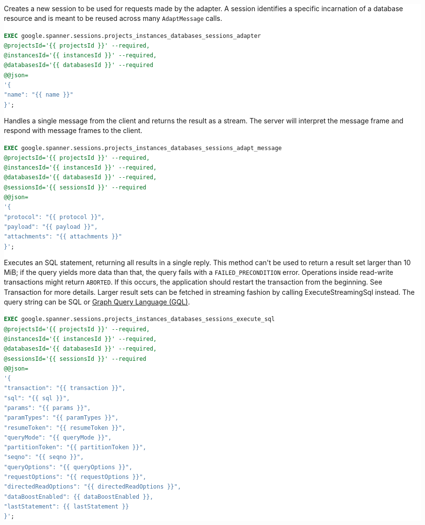 Creates a new session to be used for requests made by the adapter. A session identifies a specific incarnation of a database resource and is meant to be reused across many `AdaptMessage` calls.

```sql
EXEC google.spanner.sessions.projects_instances_databases_sessions_adapter 
@projectsId='{{ projectsId }}' --required, 
@instancesId='{{ instancesId }}' --required, 
@databasesId='{{ databasesId }}' --required 
@@json=
'{
"name": "{{ name }}"
}';
```
</TabItem>
<TabItem value="projects_instances_databases_sessions_adapt_message">

Handles a single message from the client and returns the result as a stream. The server will interpret the message frame and respond with message frames to the client.

```sql
EXEC google.spanner.sessions.projects_instances_databases_sessions_adapt_message 
@projectsId='{{ projectsId }}' --required, 
@instancesId='{{ instancesId }}' --required, 
@databasesId='{{ databasesId }}' --required, 
@sessionsId='{{ sessionsId }}' --required 
@@json=
'{
"protocol": "{{ protocol }}", 
"payload": "{{ payload }}", 
"attachments": "{{ attachments }}"
}';
```
</TabItem>
<TabItem value="projects_instances_databases_sessions_execute_sql">

Executes an SQL statement, returning all results in a single reply. This method can't be used to return a result set larger than 10 MiB; if the query yields more data than that, the query fails with a `FAILED_PRECONDITION` error. Operations inside read-write transactions might return `ABORTED`. If this occurs, the application should restart the transaction from the beginning. See Transaction for more details. Larger result sets can be fetched in streaming fashion by calling ExecuteStreamingSql instead. The query string can be SQL or [Graph Query Language (GQL)](https://cloud.google.com/spanner/docs/reference/standard-sql/graph-intro).

```sql
EXEC google.spanner.sessions.projects_instances_databases_sessions_execute_sql 
@projectsId='{{ projectsId }}' --required, 
@instancesId='{{ instancesId }}' --required, 
@databasesId='{{ databasesId }}' --required, 
@sessionsId='{{ sessionsId }}' --required 
@@json=
'{
"transaction": "{{ transaction }}", 
"sql": "{{ sql }}", 
"params": "{{ params }}", 
"paramTypes": "{{ paramTypes }}", 
"resumeToken": "{{ resumeToken }}", 
"queryMode": "{{ queryMode }}", 
"partitionToken": "{{ partitionToken }}", 
"seqno": "{{ seqno }}", 
"queryOptions": "{{ queryOptions }}", 
"requestOptions": "{{ requestOptions }}", 
"directedReadOptions": "{{ directedReadOptions }}", 
"dataBoostEnabled": {{ dataBoostEnabled }}, 
"lastStatement": {{ lastStatement }}
}';
```
</TabItem>
